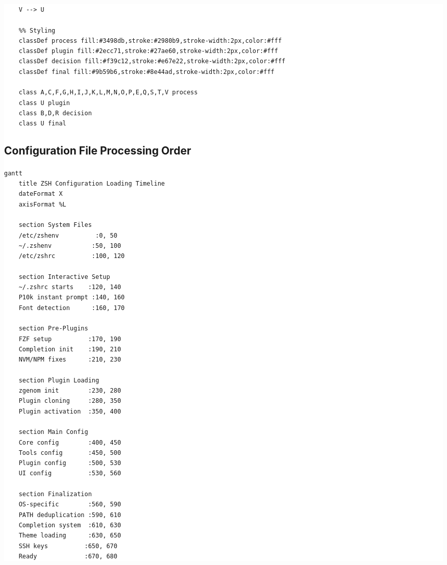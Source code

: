 ```mermaid
    V --> U
    
    %% Styling
    classDef process fill:#3498db,stroke:#2980b9,stroke-width:2px,color:#fff
    classDef plugin fill:#2ecc71,stroke:#27ae60,stroke-width:2px,color:#fff
    classDef decision fill:#f39c12,stroke:#e67e22,stroke-width:2px,color:#fff
    classDef final fill:#9b59b6,stroke:#8e44ad,stroke-width:2px,color:#fff
    
    class A,C,F,G,H,I,J,K,L,M,N,O,P,E,Q,S,T,V process
    class U plugin
    class B,D,R decision
    class U final
```

## Configuration File Processing Order

```mermaid
gantt
    title ZSH Configuration Loading Timeline
    dateFormat X
    axisFormat %L
    
    section System Files
    /etc/zshenv          :0, 50
    ~/.zshenv           :50, 100
    /etc/zshrc          :100, 120
    
    section Interactive Setup  
    ~/.zshrc starts    :120, 140
    P10k instant prompt :140, 160
    Font detection      :160, 170
    
    section Pre-Plugins
    FZF setup          :170, 190
    Completion init    :190, 210
    NVM/NPM fixes      :210, 230
    
    section Plugin Loading
    zgenom init        :230, 280
    Plugin cloning     :280, 350
    Plugin activation  :350, 400
    
    section Main Config
    Core config        :400, 450
    Tools config       :450, 500
    Plugin config      :500, 530
    UI config          :530, 560
    
    section Finalization
    OS-specific        :560, 590
    PATH deduplication :590, 610
    Completion system  :610, 630
    Theme loading      :630, 650
    SSH keys          :650, 670
    Ready             :670, 680
```
